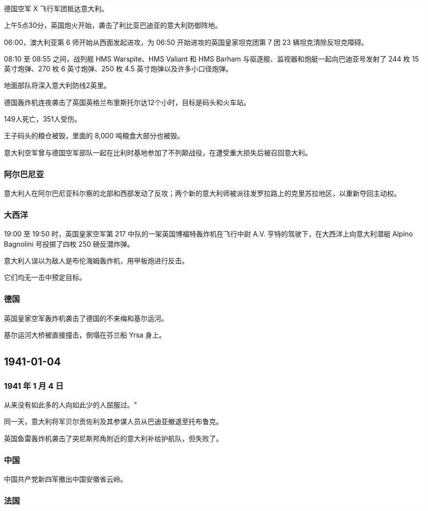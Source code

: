德国空军 X 飞行军团抵达意大利。

上午5点30分，英国炮火开始，袭击了利比亚巴迪亚的意大利防御阵地。

06:00，澳大利亚第 6 师开始从西面发起进攻，为 06:50
开始进攻的英国皇家坦克团第 7 团 23 辆坦克清除反坦克障碍。

08:10 至 08:55 之间，战列舰 HMS Warspite、HMS Valiant 和 HMS Barham
与驱逐舰、监视器和炮艇一起向巴迪亚号发射了 244 枚 15 英寸炮弹、270 枚 6
英寸炮弹、250 枚 4.5 英寸炮弹以及许多小口径炮弹。

地面部队将深入意大利防线2英里。

德国轰炸机连夜袭击了英国英格兰布里斯托尔达12个小时，目标是码头和火车站。

149人死亡，351人受伤。

王子码头的粮仓被毁，里面的 8,000 吨粮食大部分也被毁。

意大利空军曾与德国空军部队一起在比利时基地参加了不列颠战役，在遭受重大损失后被召回意大利。

### 阿尔巴尼亚

意大利人在阿尔巴尼亚科尔察的北部和西部发动了反攻；两个新的意大利师被派往发罗拉路上的克里苏拉地区，以重新夺回主动权。

### 大西洋

19:00 至 19:50 时，英国皇家空军第 217
中队的一架英国博福特轰炸机在飞行中尉 A.V.
亨特的驾驶下，在大西洋上向意大利潜艇 Alpino Bagnolini 号投掷了四枚 250
磅反潜炸弹。

意大利人误以为敌人是布伦海姆轰炸机，用甲板炮进行反击。

它们均无一击中预定目标。

### 德国

英国皇家空军轰炸机袭击了德国的不来梅和基尔运河。

基尔运河大桥被直接撞击，倒塌在芬兰船 Yrsa 身上。

## 1941-01-04

### 1941 年 1 月 4 日

从来没有如此多的人向如此少的人屈服过。"

同一天，意大利将军贝尔贡佐利及其参谋人员从巴迪亚撤退至托布鲁克。

英国鱼雷轰炸机袭击了突尼斯邦角附近的意大利补给护航队，但失败了。

### 中国

中国共产党新四军撤出中国安徽省云岭。

### 法国
